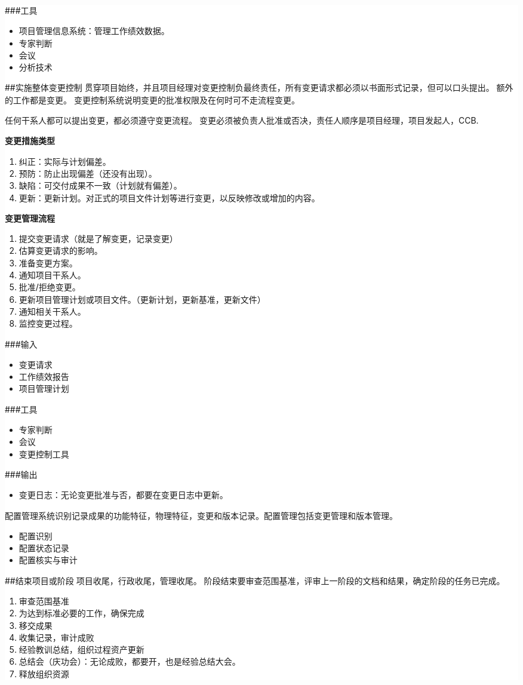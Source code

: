 ###工具
* 项目管理信息系统：管理工作绩效数据。
* 专家判断
* 会议
* 分析技术

##实施整体变更控制
贯穿项目始终，并且项目经理对变更控制负最终责任，所有变更请求都必须以书面形式记录，但可以口头提出。
额外的工作都是变更。
变更控制系统说明变更的批准权限及在何时可不走流程变更。

任何干系人都可以提出变更，都必须遵守变更流程。
变更必须被负责人批准或否决，责任人顺序是项目经理，项目发起人，CCB.

**变更措施类型**
1. 纠正：实际与计划偏差。
2. 预防：防止出现偏差（还没有出现）。
3. 缺陷：可交付成果不一致（计划就有偏差）。
4. 更新：更新计划。对正式的项目文件计划等进行变更，以反映修改或增加的内容。

**变更管理流程**
1. 提交变更请求（就是了解变更，记录变更）
2. 估算变更请求的影响。
3. 准备变更方案。
4. 通知项目干系人。
5. 批准/拒绝变更。
6. 更新项目管理计划或项目文件。（更新计划，更新基准，更新文件）
7. 通知相关干系人。
8. 监控变更过程。

###输入
* 变更请求
* 工作绩效报告
* 项目管理计划

###工具
* 专家判断
* 会议
* 变更控制工具

###输出
* 变更日志：无论变更批准与否，都要在变更日志中更新。

配置管理系统识别记录成果的功能特征，物理特征，变更和版本记录。配置管理包括变更管理和版本管理。
* 配置识别
* 配置状态记录
* 配置核实与审计



##结束项目或阶段
项目收尾，行政收尾，管理收尾。
阶段结束要审查范围基准，评审上一阶段的文档和结果，确定阶段的任务已完成。
1. 审查范围基准
2. 为达到标准必要的工作，确保完成
3. 移交成果
4. 收集记录，审计成败
5. 经验教训总结，组织过程资产更新
6. 总结会（庆功会）：无论成败，都要开，也是经验总结大会。
7. 释放组织资源
